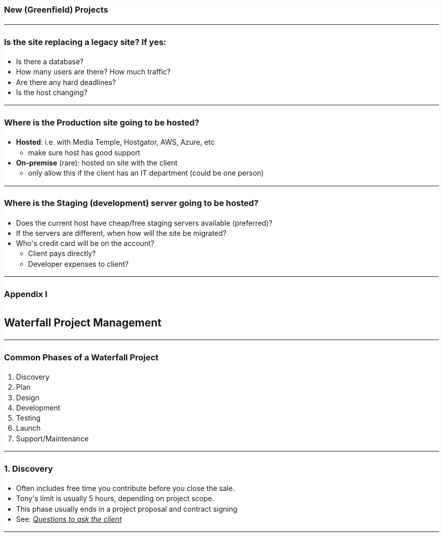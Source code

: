### New (Greenfield) Projects

---

### Is the site replacing a legacy site? If yes:
- Is there a database?
- How many users are there? How much traffic?
- Are there any hard deadlines?
- Is the host changing?

---

### Where is the Production site going to be hosted?
- **Hosted**: i.e. with Media Temple, Hostgator, AWS, Azure, etc
  - make sure host has good support
- **On-premise** (rare): hosted on site with the client
  - only allow this if the client has an IT department (could be one person)

---

### Where is the Staging (development) server going to be hosted?
- Does the current host have cheap/free staging servers available (preferred)?
- If the servers are different, when how will the site be migrated?
- Who's credit card will be on the account?
    - Client pays directly?
    - Developer expenses to client?

---

### Appendix I
## Waterfall Project Management

---

### Common Phases of a Waterfall Project
1. Discovery
2. Plan
3. Design
4. Development 
5. Testing
6. Launch
7. Support/Maintenance
            
---

### 1. Discovery
- Often includes free time you contribute before you close the sale. 
- Tony's limit is usually 5 hours, depending on project scope.
- This phase usually ends in a project proposal and contract signing
- See: [_Questions to ask the client_](https://sait-wbdv.github.io/slides/w22/cpnt265/waterfall-projects.html#/9)

---